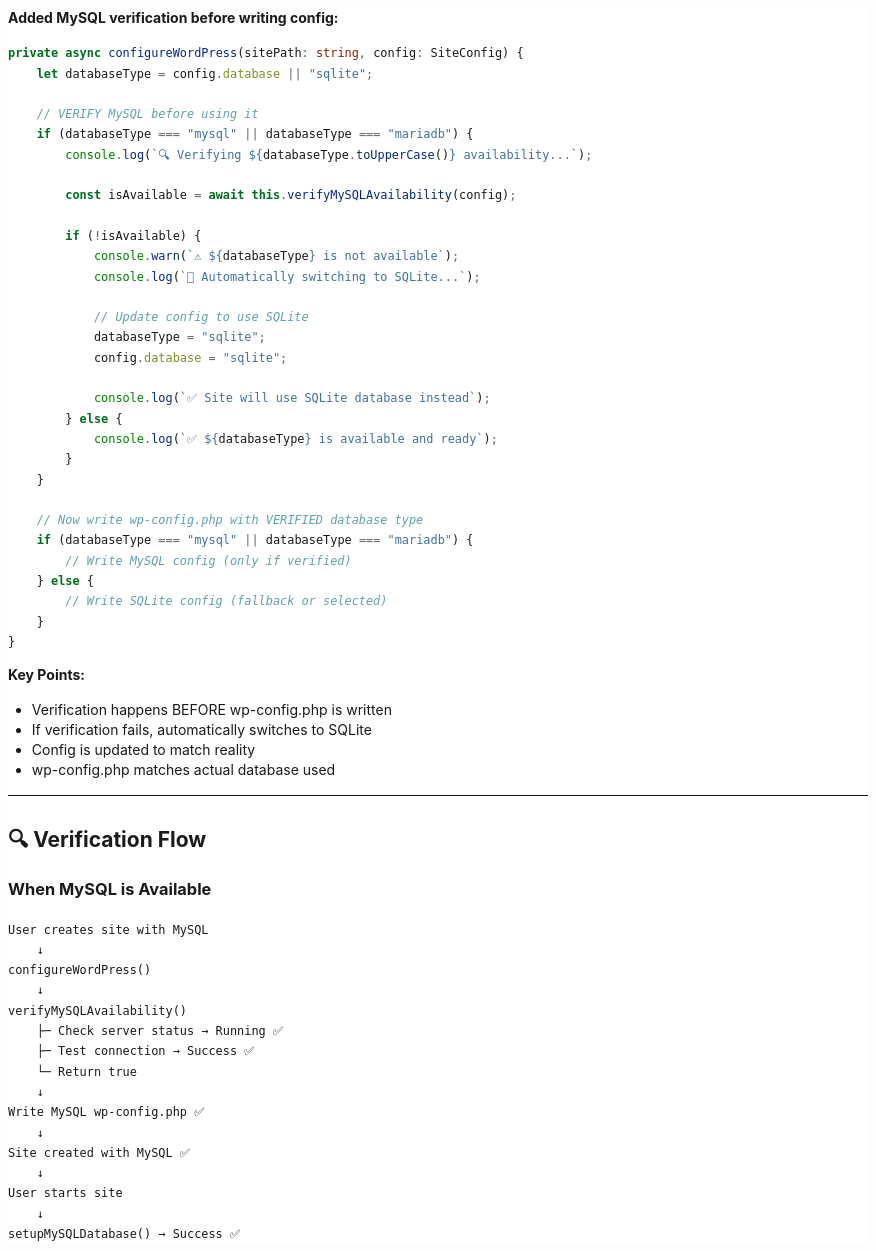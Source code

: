 **Added MySQL verification before writing config:**

```typescript
private async configureWordPress(sitePath: string, config: SiteConfig) {
    let databaseType = config.database || "sqlite";

    // VERIFY MySQL before using it
    if (databaseType === "mysql" || databaseType === "mariadb") {
        console.log(`🔍 Verifying ${databaseType.toUpperCase()} availability...`);

        const isAvailable = await this.verifyMySQLAvailability(config);

        if (!isAvailable) {
            console.warn(`⚠️ ${databaseType} is not available`);
            console.log(`🔄 Automatically switching to SQLite...`);

            // Update config to use SQLite
            databaseType = "sqlite";
            config.database = "sqlite";

            console.log(`✅ Site will use SQLite database instead`);
        } else {
            console.log(`✅ ${databaseType} is available and ready`);
        }
    }

    // Now write wp-config.php with VERIFIED database type
    if (databaseType === "mysql" || databaseType === "mariadb") {
        // Write MySQL config (only if verified)
    } else {
        // Write SQLite config (fallback or selected)
    }
}
```

**Key Points:**

- Verification happens BEFORE wp-config.php is written
- If verification fails, automatically switches to SQLite
- Config is updated to match reality
- wp-config.php matches actual database used

---

## 🔍 Verification Flow

### When MySQL is Available

```
User creates site with MySQL
    ↓
configureWordPress()
    ↓
verifyMySQLAvailability()
    ├─ Check server status → Running ✅
    ├─ Test connection → Success ✅
    └─ Return true
    ↓
Write MySQL wp-config.php ✅
    ↓
Site created with MySQL ✅
    ↓
User starts site
    ↓
setupMySQLDatabase() → Success ✅
```